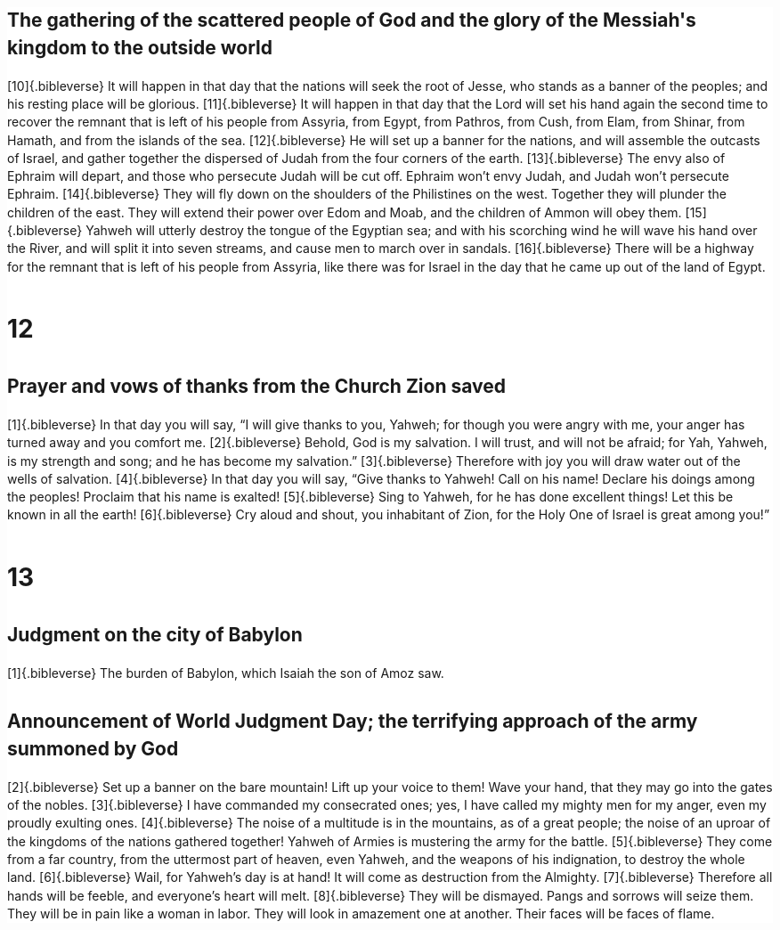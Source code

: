 ## The gathering of the scattered people of God and the glory of the Messiah's kingdom to the outside world
[10]{.bibleverse} It will happen in that day that the nations will seek the root of Jesse, who stands as a banner of the peoples; and his resting place will be glorious. [11]{.bibleverse} It will happen in that day that the Lord will set his hand again the second time to recover the remnant that is left of his people from Assyria, from Egypt, from Pathros, from Cush, from Elam, from Shinar, from Hamath, and from the islands of the sea. [12]{.bibleverse} He will set up a banner for the nations, and will assemble the outcasts of Israel, and gather together the dispersed of Judah from the four corners of the earth. [13]{.bibleverse} The envy also of Ephraim will depart, and those who persecute Judah will be cut off. Ephraim won’t envy Judah, and Judah won’t persecute Ephraim. [14]{.bibleverse} They will fly down on the shoulders of the Philistines on the west. Together they will plunder the children of the east. They will extend their power over Edom and Moab, and the children of Ammon will obey them. [15]{.bibleverse} Yahweh will utterly destroy the tongue of the Egyptian sea; and with his scorching wind he will wave his hand over the River, and will split it into seven streams, and cause men to march over in sandals. [16]{.bibleverse} There will be a highway for the remnant that is left of his people from Assyria, like there was for Israel in the day that he came up out of the land of Egypt. 

# 12 
## Prayer and vows of thanks from the Church Zion saved
[1]{.bibleverse} In that day you will say, “I will give thanks to you, Yahweh; for though you were angry with me, your anger has turned away and you comfort me. [2]{.bibleverse} Behold, God is my salvation. I will trust, and will not be afraid; for Yah, Yahweh, is my strength and song; and he has become my salvation.” [3]{.bibleverse} Therefore with joy you will draw water out of the wells of salvation. [4]{.bibleverse} In that day you will say, “Give thanks to Yahweh! Call on his name! Declare his doings among the peoples! Proclaim that his name is exalted! [5]{.bibleverse} Sing to Yahweh, for he has done excellent things! Let this be known in all the earth! [6]{.bibleverse} Cry aloud and shout, you inhabitant of Zion, for the Holy One of Israel is great among you!” 

# 13 
## Judgment on the city of Babylon
[1]{.bibleverse} The burden of Babylon, which Isaiah the son of Amoz saw.

## Announcement of World Judgment Day; the terrifying approach of the army summoned by God
[2]{.bibleverse} Set up a banner on the bare mountain! Lift up your voice to them! Wave your hand, that they may go into the gates of the nobles. [3]{.bibleverse} I have commanded my consecrated ones; yes, I have called my mighty men for my anger, even my proudly exulting ones. [4]{.bibleverse} The noise of a multitude is in the mountains, as of a great people; the noise of an uproar of the kingdoms of the nations gathered together! Yahweh of Armies is mustering the army for the battle. [5]{.bibleverse} They come from a far country, from the uttermost part of heaven, even Yahweh, and the weapons of his indignation, to destroy the whole land. [6]{.bibleverse} Wail, for Yahweh’s day is at hand! It will come as destruction from the Almighty. [7]{.bibleverse} Therefore all hands will be feeble, and everyone’s heart will melt. [8]{.bibleverse} They will be dismayed. Pangs and sorrows will seize them. They will be in pain like a woman in labor. They will look in amazement one at another. Their faces will be faces of flame.
